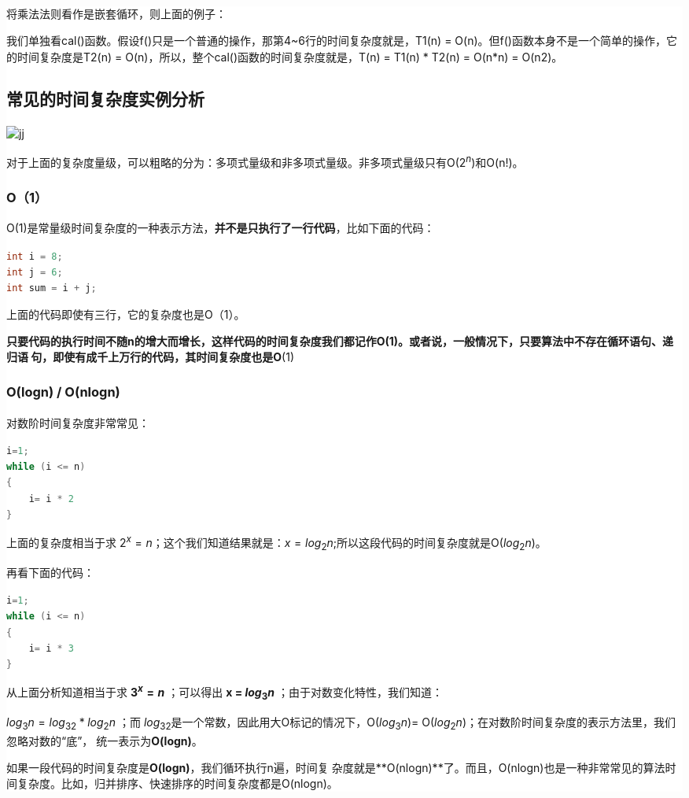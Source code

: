 将乘法法则看作是嵌套循环，则上面的例子：

我们单独看cal()函数。假设f()只是一个普通的操作，那第4~6行的时间复杂度就是，T1(n) = O(n)。但f()函数本身不是一个简单的操作，它的时间复杂度是T2(n) =
O(n)，所以，整个cal()函数的时间复杂度就是，T(n) = T1(n) * T2(n) = O(n*n) = O(n2)。

## 常见的时间复杂度实例分析

![jj](https://raw.githubusercontent.com/HaviLee/Blog-Images/master/高手/07292222.png)

对于上面的复杂度量级，可以粗略的分为：多项式量级和非多项式量级。非多项式量级只有O($2^n$)和O(n!)。

### O（1）

O(1)是常量级时间复杂度的一种表示方法，**并不是只执行了一行代码**，比如下面的代码：

```c++
int i = 8;
int j = 6;
int sum = i + j;
```

上面的代码即使有三行，它的复杂度也是O（1）。

**只要代码的执行时间不随n的增大而增长，这样代码的时间复杂度我们都记作O(1)。或者说，一般情况下，只要算法中不存在循环语句、递归语
句，即使有成千上万行的代码，其时间复杂度也是Ο**(1)

### O(logn) / O(nlogn)

对数阶时间复杂度非常常见：

```c++
i=1;
while (i <= n)  
{
	i= i * 2
} 
```

上面的复杂度相当于求 $2^x = n$；这个我们知道结果就是：$x = log_2n$;所以这段代码的时间复杂度就是O($log_2n$)。

再看下面的代码：

```c++
i=1;
while (i <= n)  
{
	i= i * 3
} 
```

从上面分析知道相当于求 **$3^x = n$** ；可以得出 **x = $log_3n$** ；由于对数变化特性，我们知道：

$log_3n = log_32 * log_2n$ ；而 $log_32$是一个常数，因此用大O标记的情况下，O($log_3n$)= O($log_2n$)；在对数阶时间复杂度的表示方法里，我们忽略对数的“底”，
统一表示为**O(logn)**。

如果一段代码的时间复杂度是**O(logn)**，我们循环执行n遍，时间复
杂度就是**O(nlogn)**了。而且，O(nlogn)也是一种非常常见的算法时间复杂度。比如，归并排序、快速排序的时间复杂度都是O(nlogn)。
